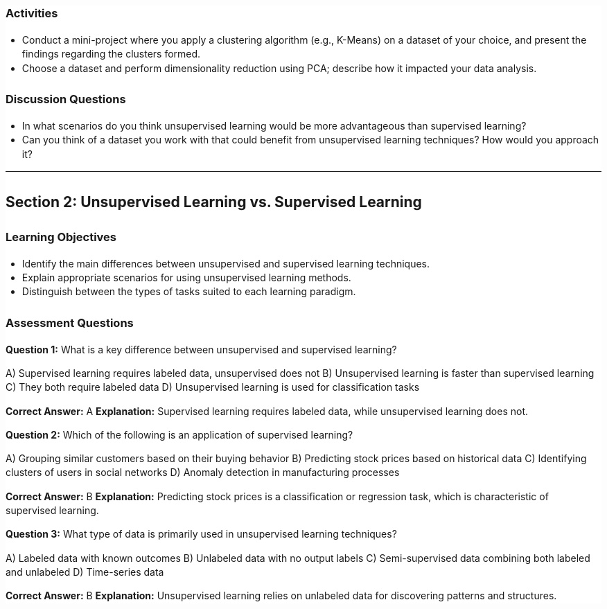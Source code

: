 ### Activities
- Conduct a mini-project where you apply a clustering algorithm (e.g., K-Means) on a dataset of your choice, and present the findings regarding the clusters formed.
- Choose a dataset and perform dimensionality reduction using PCA; describe how it impacted your data analysis.

### Discussion Questions
- In what scenarios do you think unsupervised learning would be more advantageous than supervised learning?
- Can you think of a dataset you work with that could benefit from unsupervised learning techniques? How would you approach it?

---

## Section 2: Unsupervised Learning vs. Supervised Learning

### Learning Objectives
- Identify the main differences between unsupervised and supervised learning techniques.
- Explain appropriate scenarios for using unsupervised learning methods.
- Distinguish between the types of tasks suited to each learning paradigm.

### Assessment Questions

**Question 1:** What is a key difference between unsupervised and supervised learning?

  A) Supervised learning requires labeled data, unsupervised does not
  B) Unsupervised learning is faster than supervised learning
  C) They both require labeled data
  D) Unsupervised learning is used for classification tasks

**Correct Answer:** A
**Explanation:** Supervised learning requires labeled data, while unsupervised learning does not.

**Question 2:** Which of the following is an application of supervised learning?

  A) Grouping similar customers based on their buying behavior
  B) Predicting stock prices based on historical data
  C) Identifying clusters of users in social networks
  D) Anomaly detection in manufacturing processes

**Correct Answer:** B
**Explanation:** Predicting stock prices is a classification or regression task, which is characteristic of supervised learning.

**Question 3:** What type of data is primarily used in unsupervised learning techniques?

  A) Labeled data with known outcomes
  B) Unlabeled data with no output labels
  C) Semi-supervised data combining both labeled and unlabeled
  D) Time-series data

**Correct Answer:** B
**Explanation:** Unsupervised learning relies on unlabeled data for discovering patterns and structures.
